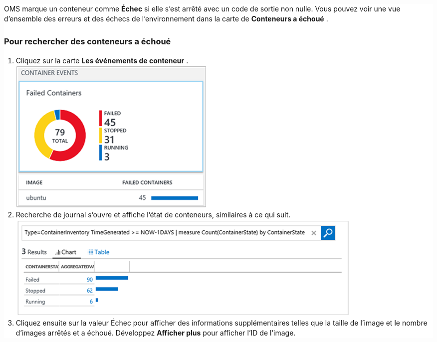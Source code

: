 OMS marque un conteneur comme **Échec** si elle s’est arrêté avec un code de sortie non nulle. Vous pouvez voir une vue d’ensemble des erreurs et des échecs de l’environnement dans la carte de **Conteneurs a échoué** .

### <a name="to-find-failed-containers"></a>Pour rechercher des conteneurs a échoué

1. Cliquez sur la carte **Les événements de conteneur** .  
  ![événements de conteneurs](./media/log-analytics-containers/containers-events.png)
2. Recherche de journal s’ouvre et affiche l’état de conteneurs, similaires à ce qui suit.  
  ![état de conteneurs](./media/log-analytics-containers/containers-container-state.png)
3. Cliquez ensuite sur la valeur Échec pour afficher des informations supplémentaires telles que la taille de l’image et le nombre d’images arrêtés et a échoué. Développez **Afficher plus** pour afficher l’ID de l’image.  